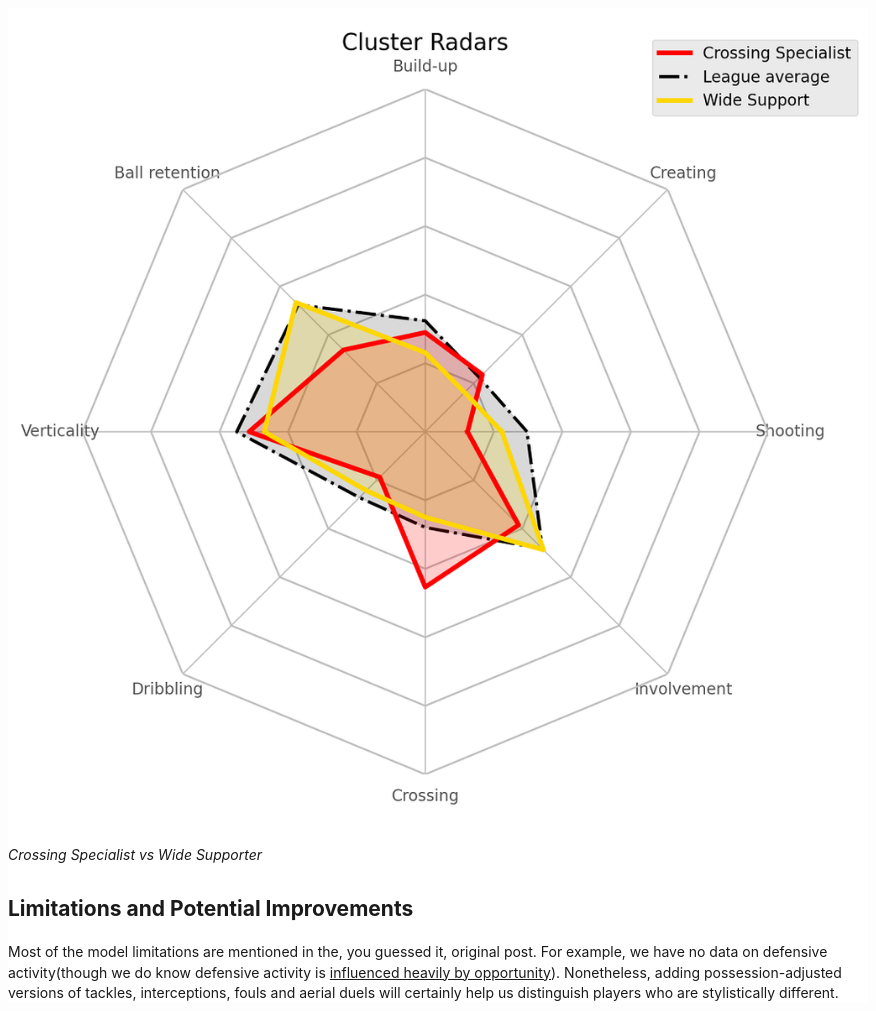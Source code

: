 ![Fullbacks Comparison](../images/player_roles_clustering/crossing_wide_supp_comparison.png)
*Crossing Specialist vs Wide Supporter*

## Limitations and Potential Improvements


Most of the model limitations are mentioned in the, you guessed it, original post. For example, we have no data on defensive activity(though we do know defensive activity is [influenced heavily by opportunity](https://statsbomb.com/2014/06/introducing-possession-adjusted-player-stats/)). Nonetheless, adding possession-adjusted versions of tackles, interceptions, fouls and aerial duels will certainly help us distinguish players who are stylistically different. 
